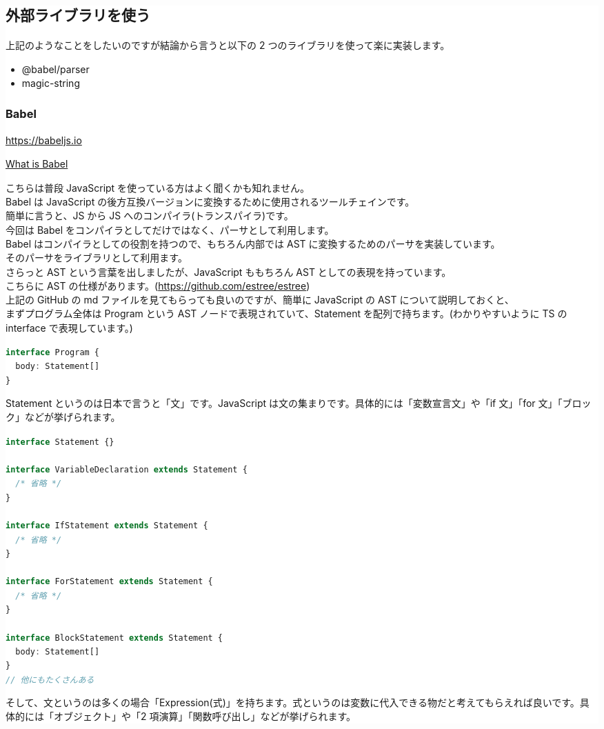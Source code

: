 ## 外部ライブラリを使う

上記のようなことをしたいのですが結論から言うと以下の 2 つのライブラリを使って楽に実装します。

- @babel/parser
- magic-string

### Babel

https://babeljs.io

[What is Babel](https://babeljs.io/docs)

こちらは普段 JavaScript を使っている方はよく聞くかも知れません。  
Babel は JavaScript の後方互換バージョンに変換するために使用されるツールチェインです。  
簡単に言うと、JS から JS へのコンパイラ(トランスパイラ)です。  
今回は Babel をコンパイラとしてだけではなく、パーサとして利用します。  
Babel はコンパイラとしての役割を持つので、もちろん内部では AST に変換するためのパーサを実装しています。  
そのパーサをライブラリとして利用ます。  
さらっと AST という言葉を出しましたが、JavaScript ももちろん AST としての表現を持っています。  
こちらに AST の仕様があります。(https://github.com/estree/estree)  
上記の GitHub の md ファイルを見てもらっても良いのですが、簡単に JavaScript の AST について説明しておくと、  
まずプログラム全体は Program という AST ノードで表現されていて、Statement を配列で持ちます。(わかりやすいように TS の interface で表現しています。)

```ts
interface Program {
  body: Statement[]
}
```

Statement というのは日本で言うと「文」です。JavaScript は文の集まりです。具体的には「変数宣言文」や「if 文」「for 文」「ブロック」などが挙げられます。

```ts
interface Statement {}

interface VariableDeclaration extends Statement {
  /* 省略 */
}

interface IfStatement extends Statement {
  /* 省略 */
}

interface ForStatement extends Statement {
  /* 省略 */
}

interface BlockStatement extends Statement {
  body: Statement[]
}
// 他にもたくさんある
```

そして、文というのは多くの場合「Expression(式)」を持ちます。式というのは変数に代入できる物だと考えてもらえれば良いです。具体的には「オブジェクト」や「2 項演算」「関数呼び出し」などが挙げられます。
